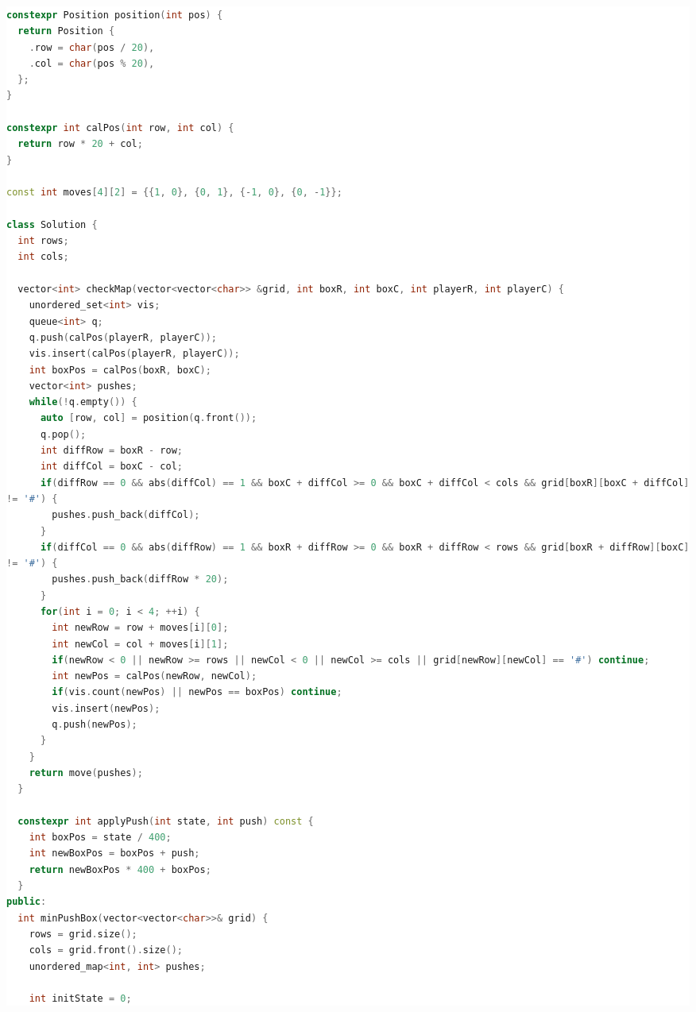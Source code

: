 ``` cpp
constexpr Position position(int pos) {
  return Position {
    .row = char(pos / 20),
    .col = char(pos % 20),
  };
}

constexpr int calPos(int row, int col) {
  return row * 20 + col;
}

const int moves[4][2] = {{1, 0}, {0, 1}, {-1, 0}, {0, -1}};

class Solution {
  int rows;
  int cols;
  
  vector<int> checkMap(vector<vector<char>> &grid, int boxR, int boxC, int playerR, int playerC) {
    unordered_set<int> vis;
    queue<int> q;
    q.push(calPos(playerR, playerC));
    vis.insert(calPos(playerR, playerC));
    int boxPos = calPos(boxR, boxC);
    vector<int> pushes;
    while(!q.empty()) {
      auto [row, col] = position(q.front());
      q.pop();
      int diffRow = boxR - row;
      int diffCol = boxC - col;
      if(diffRow == 0 && abs(diffCol) == 1 && boxC + diffCol >= 0 && boxC + diffCol < cols && grid[boxR][boxC + diffCol] != '#') {
        pushes.push_back(diffCol);
      }
      if(diffCol == 0 && abs(diffRow) == 1 && boxR + diffRow >= 0 && boxR + diffRow < rows && grid[boxR + diffRow][boxC] != '#') {
        pushes.push_back(diffRow * 20);
      }
      for(int i = 0; i < 4; ++i) {
        int newRow = row + moves[i][0];
        int newCol = col + moves[i][1];
        if(newRow < 0 || newRow >= rows || newCol < 0 || newCol >= cols || grid[newRow][newCol] == '#') continue;
        int newPos = calPos(newRow, newCol);
        if(vis.count(newPos) || newPos == boxPos) continue;
        vis.insert(newPos);
        q.push(newPos);
      }
    }
    return move(pushes);
  }
  
  constexpr int applyPush(int state, int push) const {
    int boxPos = state / 400;
    int newBoxPos = boxPos + push;
    return newBoxPos * 400 + boxPos;
  }
public:
  int minPushBox(vector<vector<char>>& grid) {
    rows = grid.size();
    cols = grid.front().size();
    unordered_map<int, int> pushes;
    
    int initState = 0;
```